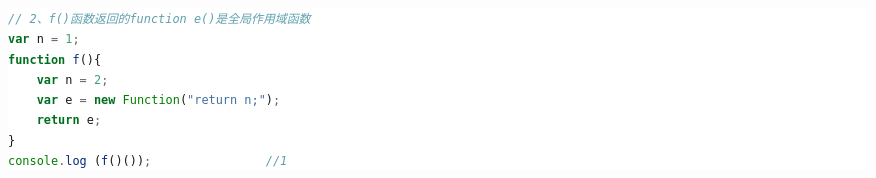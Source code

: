 ```javascript
// 2、f()函数返回的function e()是全局作用域函数
var n = 1;
function f(){
    var n = 2;
    var e = new Function("return n;");
    return e;
}
console.log (f()());                //1
```

